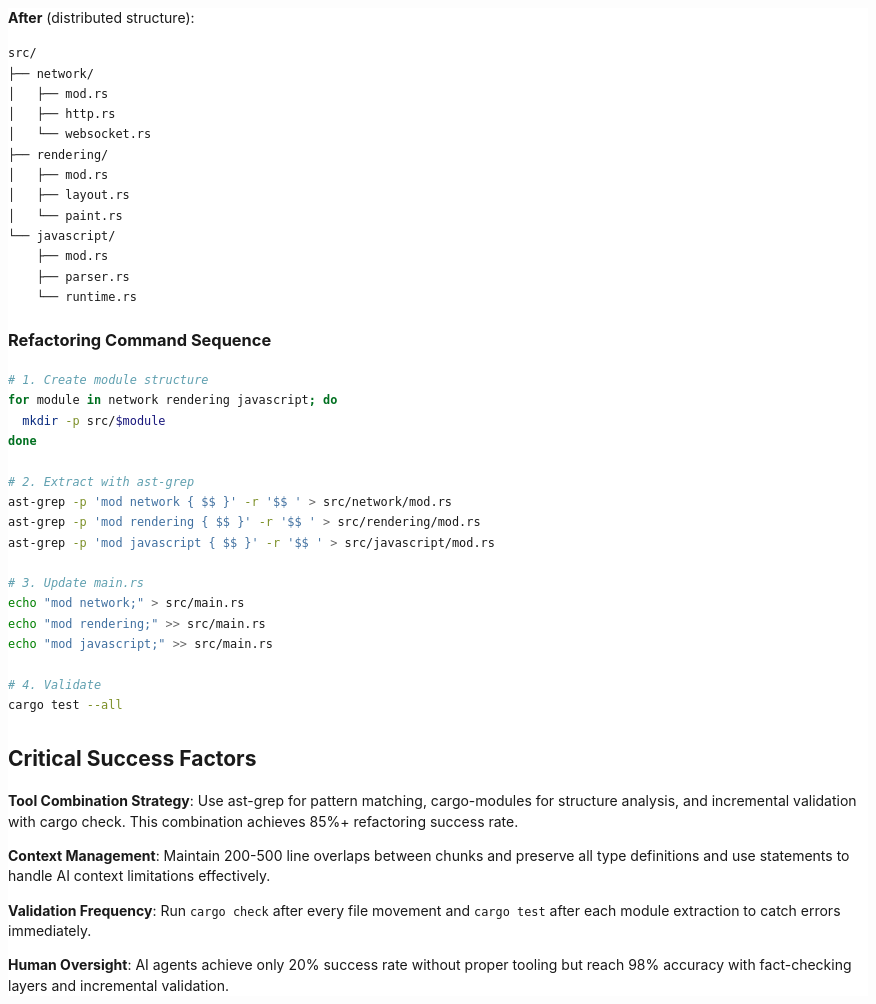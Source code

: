 **After** (distributed structure):

```
src/
├── network/
│   ├── mod.rs
│   ├── http.rs
│   └── websocket.rs
├── rendering/
│   ├── mod.rs
│   ├── layout.rs
│   └── paint.rs
└── javascript/
    ├── mod.rs
    ├── parser.rs
    └── runtime.rs
```

### Refactoring Command Sequence

```bash
# 1. Create module structure
for module in network rendering javascript; do
  mkdir -p src/$module
done

# 2. Extract with ast-grep
ast-grep -p 'mod network { $$ }' -r '$$ ' > src/network/mod.rs
ast-grep -p 'mod rendering { $$ }' -r '$$ ' > src/rendering/mod.rs
ast-grep -p 'mod javascript { $$ }' -r '$$ ' > src/javascript/mod.rs

# 3. Update main.rs
echo "mod network;" > src/main.rs
echo "mod rendering;" >> src/main.rs
echo "mod javascript;" >> src/main.rs

# 4. Validate
cargo test --all
```

## Critical Success Factors

**Tool Combination Strategy**: Use ast-grep for pattern matching, cargo-modules for structure analysis, and incremental validation with cargo check. This combination achieves 85%+ refactoring success rate.

**Context Management**: Maintain 200-500 line overlaps between chunks and preserve all type definitions and use statements to handle AI context limitations effectively.

**Validation Frequency**: Run `cargo check` after every file movement and `cargo test` after each module extraction to catch errors immediately.

**Human Oversight**: AI agents achieve only 20% success rate without proper tooling but reach 98% accuracy with fact-checking layers and incremental validation.
